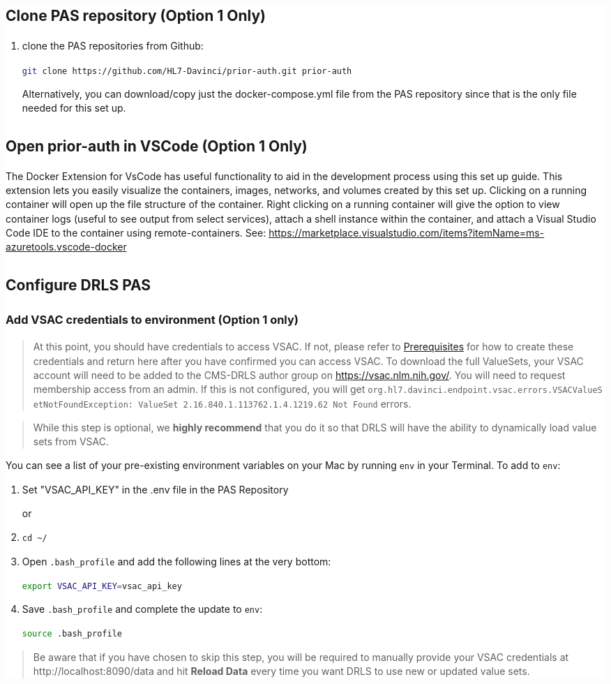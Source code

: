 ## Clone PAS repository (Option 1 Only)

1.  clone the PAS repositories from Github:
    ```bash
    git clone https://github.com/HL7-Davinci/prior-auth.git prior-auth  
    ```

    Alternatively, you can download/copy just the docker-compose.yml file from the PAS repository since that is the only file needed for this set up. 

## Open prior-auth in VSCode (Option 1 Only)

The Docker Extension for VsCode has useful functionality to aid in the development process using this set up guide. This extension lets you easily visualize the containers, images, networks, and volumes created by this set up. Clicking on a running container will open up the file structure of the container. Right clicking on a running container will give the option to view container logs (useful to see output from select services), attach a shell instance within the container, and attach a Visual Studio Code IDE to the container using remote-containers. See: https://marketplace.visualstudio.com/items?itemName=ms-azuretools.vscode-docker

## Configure DRLS PAS

### Add VSAC credentials to environment (Option 1 only)

> At this point, you should have credentials to access VSAC. If not, please refer to [Prerequisites](#prerequisites) for how to create these credentials and return here after you have confirmed you can access VSAC.
> To download the full ValueSets, your VSAC account will need to be added to the CMS-DRLS author group on https://vsac.nlm.nih.gov/. You will need to request membership access from an admin. If this is not configured, you will get `org.hl7.davinci.endpoint.vsac.errors.VSACValueSetNotFoundException: ValueSet 2.16.840.1.113762.1.4.1219.62 Not Found` errors.

> While this step is optional, we **highly recommend** that you do it so that DRLS will have the ability to dynamically load value sets from VSAC. 

You can see a list of your pre-existing environment variables on your Mac by running `env` in your Terminal. To add to `env`:
1. Set "VSAC_API_KEY" in the .env file in the PAS Repository

    or 

1. `cd ~/`
2. Open `.bash_profile` and add the following lines at the very bottom:
    ```bash
    export VSAC_API_KEY=vsac_api_key
    ```
3. Save `.bash_profile` and complete the update to `env`: 
    ```bash
    source .bash_profile
    ```

> Be aware that if you have chosen to skip this step, you will be required to manually provide your VSAC credentials at http://localhost:8090/data and hit **Reload Data** every time you want DRLS to use new or updated value sets.

